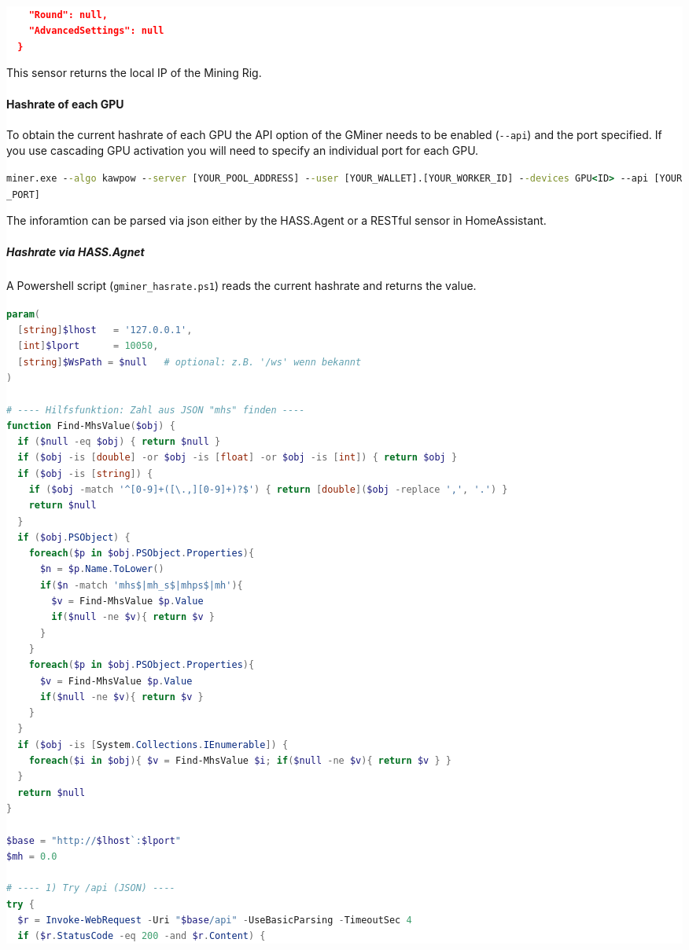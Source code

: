 ```json
    "Round": null,
    "AdvancedSettings": null
  }
```

This sensor returns the local IP of the Mining Rig.

#### Hashrate of each GPU

To obtain the current hashrate of each GPU the API option of the GMiner needs to be enabled (`--api`) and the port specified. If you use cascading GPU activation you will need to specify an individual port for each GPU.

```bat
miner.exe --algo kawpow --server [YOUR_POOL_ADDRESS] --user [YOUR_WALLET].[YOUR_WORKER_ID] --devices GPU<ID> --api [YOUR_PORT]
```

The inforamtion can be parsed via json either by the HASS.Agent or a RESTful sensor in HomeAssistant.

##### Hashrate via HASS.Agnet

A Powershell script (`gminer_hasrate.ps1`) reads the current hashrate and returns the value.

```powershell
param(
  [string]$lhost   = '127.0.0.1',
  [int]$lport      = 10050,
  [string]$WsPath = $null   # optional: z.B. '/ws' wenn bekannt
)

# ---- Hilfsfunktion: Zahl aus JSON "mhs" finden ----
function Find-MhsValue($obj) {
  if ($null -eq $obj) { return $null }
  if ($obj -is [double] -or $obj -is [float] -or $obj -is [int]) { return $obj }
  if ($obj -is [string]) {
    if ($obj -match '^[0-9]+([\.,][0-9]+)?$') { return [double]($obj -replace ',', '.') }
    return $null
  }
  if ($obj.PSObject) {
    foreach($p in $obj.PSObject.Properties){
      $n = $p.Name.ToLower()
      if($n -match 'mhs$|mh_s$|mhps$|mh'){
        $v = Find-MhsValue $p.Value
        if($null -ne $v){ return $v }
      }
    }
    foreach($p in $obj.PSObject.Properties){
      $v = Find-MhsValue $p.Value
      if($null -ne $v){ return $v }
    }
  }
  if ($obj -is [System.Collections.IEnumerable]) {
    foreach($i in $obj){ $v = Find-MhsValue $i; if($null -ne $v){ return $v } }
  }
  return $null
}

$base = "http://$lhost`:$lport"
$mh = 0.0

# ---- 1) Try /api (JSON) ----
try {
  $r = Invoke-WebRequest -Uri "$base/api" -UseBasicParsing -TimeoutSec 4
  if ($r.StatusCode -eq 200 -and $r.Content) {
```